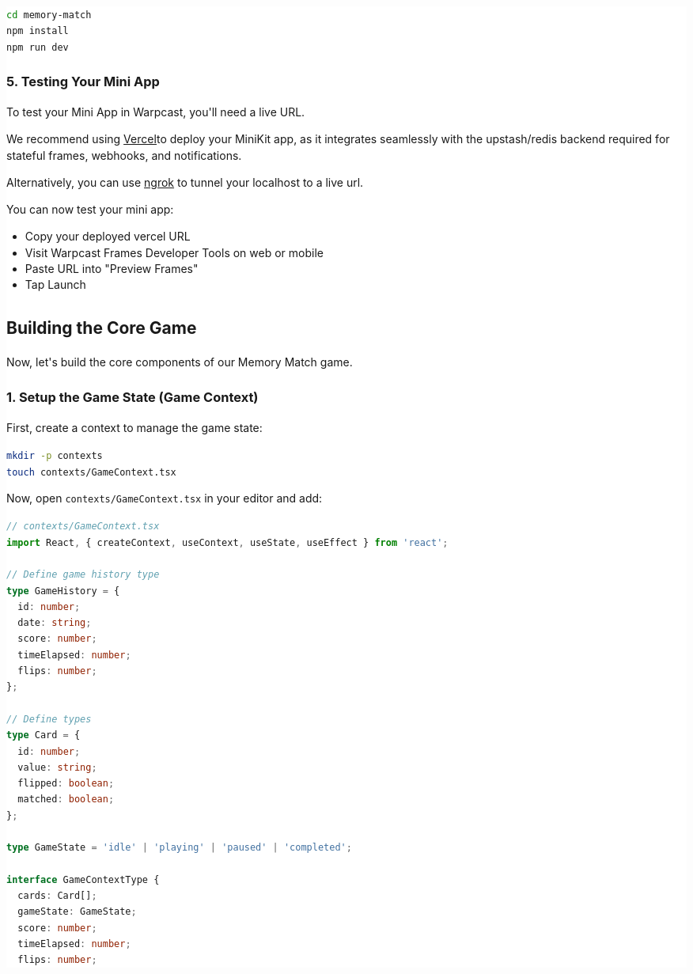```bash
cd memory-match
npm install
npm run dev
```

### 5. Testing Your Mini App

To test your Mini App in Warpcast, you'll need a live URL.

We recommend using [Vercel](https://vercel.com/)to deploy your MiniKit app, as it integrates seamlessly with the upstash/redis backend required for stateful frames, webhooks, and notifications.

Alternatively, you can use [ngrok](https://ngrok.com/docs/getting-started/) to tunnel your localhost to a live url.

You can now test your mini app:

- Copy your deployed vercel URL
- Visit Warpcast Frames Developer Tools on web or mobile
- Paste URL into "Preview Frames"
- Tap Launch



## Building the Core Game 

Now, let's build the core components of our Memory Match game.

### 1. Setup the Game State (Game Context)

First, create a context to manage the game state:

```bash
mkdir -p contexts
touch contexts/GameContext.tsx
```

Now, open `contexts/GameContext.tsx` in your editor and add:

```typescript
// contexts/GameContext.tsx
import React, { createContext, useContext, useState, useEffect } from 'react';

// Define game history type
type GameHistory = {
  id: number;
  date: string;
  score: number;
  timeElapsed: number;
  flips: number;
};

// Define types
type Card = {
  id: number;
  value: string;
  flipped: boolean;
  matched: boolean;
};

type GameState = 'idle' | 'playing' | 'paused' | 'completed';

interface GameContextType {
  cards: Card[];
  gameState: GameState;
  score: number;
  timeElapsed: number;
  flips: number;
```
